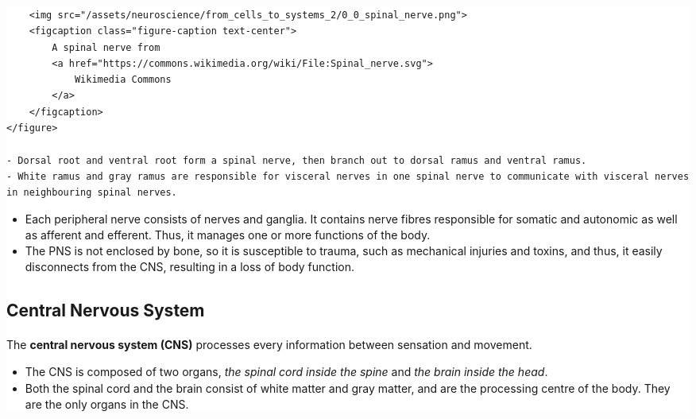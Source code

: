         <img src="/assets/neuroscience/from_cells_to_systems_2/0_0_spinal_nerve.png">
        <figcaption class="figure-caption text-center">
            A spinal nerve from
            <a href="https://commons.wikimedia.org/wiki/File:Spinal_nerve.svg">
                Wikimedia Commons
            </a>
        </figcaption>
    </figure>

    - Dorsal root and ventral root form a spinal nerve, then branch out to dorsal ramus and ventral ramus.
    - White ramus and gray ramus are responsible for visceral nerves in one spinal nerve to communicate with visceral nerves in neighbouring spinal nerves.

- Each peripheral nerve consists of nerves and ganglia. It contains nerve fibres responsible for somatic and autonomic as well as afferent and efferent. Thus, it manages one or more functions of the body.
- The PNS is not enclosed by bone, so it is susceptible to trauma, such as mechanical injuries and toxins, and thus, it easily disconnects from the CNS, resulting in a loss of body function.

## Central Nervous System

The **central nervous system (CNS)** processes every information between sensation and movement.
- The CNS is composed of two organs, *the spinal cord inside the spine* and *the brain inside the head*.
- Both the spinal cord and the brain consist of white matter and gray matter, and are the processing centre of the body. They are the only organs in the CNS.
